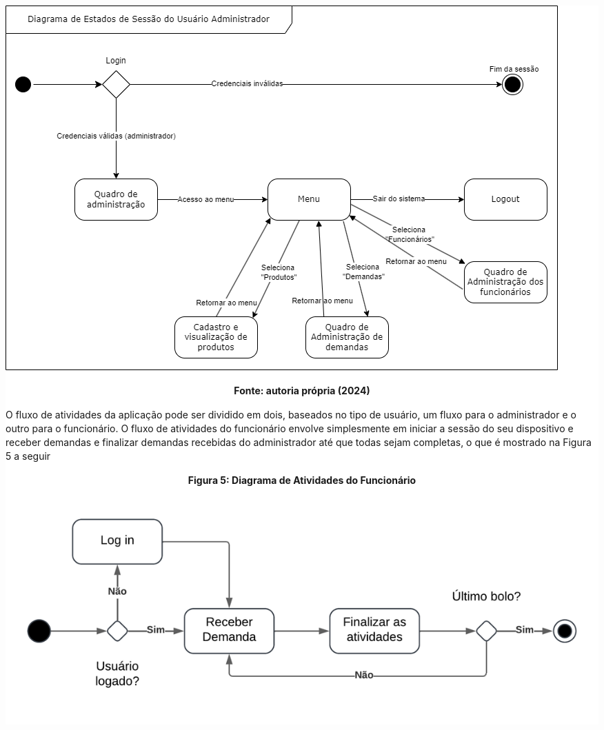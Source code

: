 ![Diagrama de Estados de Sessão do Usuário Administrador](./assets/estados-admin.png)

**<p style="text-align: center;">Fonte: autoria própria (2024)</p>**

O fluxo de atividades da aplicação pode ser dividido em dois, baseados no tipo de usuário, um fluxo para o administrador e o outro para o funcionário. O fluxo de atividades do funcionário envolve simplesmente em iniciar a sessão do seu dispositivo e receber demandas e finalizar demandas recebidas do administrador até que todas sejam completas, o que é mostrado na Figura 5 a seguir

**<p style="text-align: center;">Figura 5: Diagrama de Atividades do Funcionário</p>**

![Diagrama de Atividades do Funcionário](./assets/atividades-func.png)
